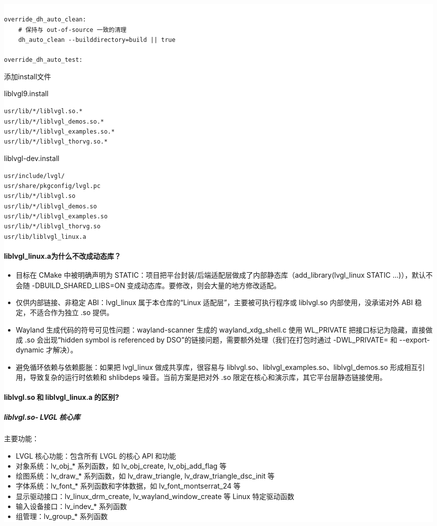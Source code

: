 ```shell

override_dh_auto_clean:
	# 保持与 out-of-source 一致的清理
	dh_auto_clean --builddirectory=build || true

override_dh_auto_test:
```

添加install文件

liblvgl9.install

```
usr/lib/*/liblvgl.so.*
usr/lib/*/liblvgl_demos.so.*
usr/lib/*/liblvgl_examples.so.*
usr/lib/*/liblvgl_thorvg.so.*
```
liblvgl-dev.install
```shell
usr/include/lvgl/
usr/share/pkgconfig/lvgl.pc
usr/lib/*/liblvgl.so
usr/lib/*/liblvgl_demos.so
usr/lib/*/liblvgl_examples.so
usr/lib/*/liblvgl_thorvg.so
usr/lib/liblvgl_linux.a
```

####  liblvgl_linux.a为什么不改成动态库？

- 目标在 CMake 中被明确声明为 STATIC：项目把平台封装/后端适配层做成了内部静态库（add_library(lvgl_linux STATIC ...)），默认不会随 -DBUILD_SHARED_LIBS=ON 变成动态库。要修改，则会大量的地方修改适配。

- 仅供内部链接、非稳定 ABI：lvgl_linux 属于本仓库的“Linux 适配层”，主要被可执行程序或 liblvgl.so 内部使用，没承诺对外 ABI 稳定，不适合作为独立 .so 提供。

- Wayland 生成代码的符号可见性问题：wayland-scanner 生成的 wayland_xdg_shell.c 使用 WL_PRIVATE 把接口标记为隐藏，直接做成 .so 会出现“hidden symbol is referenced by DSO”的链接问题，需要额外处理（我们在打包时通过 -DWL_PRIVATE= 和 --export-dynamic 才解决）。

- 避免循环依赖与依赖膨胀：如果把 lvgl_linux 做成共享库，很容易与 liblvgl.so、liblvgl_examples.so、liblvgl_demos.so 形成相互引用，导致复杂的运行时依赖和 shlibdeps 噪音。当前方案是把对外 .so 限定在核心和演示库，其它平台层静态链接使用。

#### liblvgl.so 和 liblvgl_linux.a 的区别?

##### liblvgl.so- LVGL 核心库

主要功能：

- LVGL 核心功能：包含所有 LVGL 的核心 API 和功能
- 对象系统：lv_obj_* 系列函数，如 lv_obj_create, lv_obj_add_flag 等
- 绘图系统：lv_draw_* 系列函数，如 lv_draw_triangle, lv_draw_triangle_dsc_init 等
- 字体系统：lv_font_* 系列函数和字体数据，如 lv_font_montserrat_24 等
- 显示驱动接口：lv_linux_drm_create, lv_wayland_window_create 等 Linux 特定驱动函数
- 输入设备接口：lv_indev_* 系列函数
- 组管理：lv_group_* 系列函数
